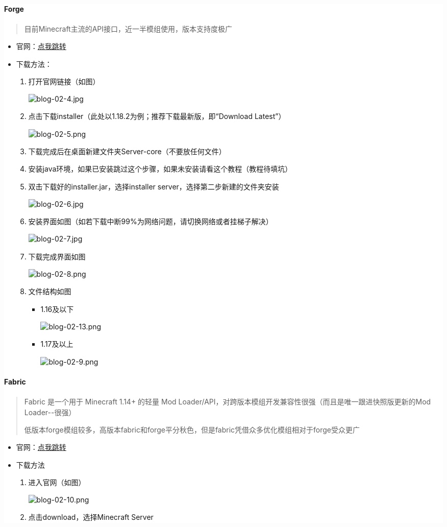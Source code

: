 #### Forge

> 目前Minecraft主流的API接口，近一半模组使用，版本支持度极广

- 官网：[点我跳转](https://files.minecraftforge.net/net/minecraftforge/forge/)

- 下载方法：

  1. 打开官网链接（如图）

     ![blog-02-4.jpg](https://vip2.loli.io/2023/02/27/TWoBAiwnKelgSYO.png)

  2. 点击下载installer（此处以1.18.2为例；推荐下载最新版，即“Download Latest”）

     ![blog-02-5.png](https://vip2.loli.io/2023/02/27/URuWwBbmMjosFJk.png)

  3. 下载完成后在桌面新建文件夹Server-core（不要放任何文件）

  4. 安装java环境，如果已安装跳过这个步骤，如果未安装请看这个教程（教程待填坑）

  5. 双击下载好的installer.jar，选择installer server，选择第二步新建的文件夹安装

     ![blog-02-6.jpg](https://vip2.loli.io/2023/02/27/OsqGu8KiEQo3Hw9.png)

  6. 安装界面如图（如若下载中断99%为网络问题，请切换网络或者挂梯子解决）

     ![blog-02-7.jpg](https://vip2.loli.io/2023/02/27/93vToMDBlghSWFY.png)
     
  7. 下载完成界面如图
  
     ![blog-02-8.png](https://vip2.loli.io/2023/02/27/MgQUCVXjPuocqzd.png)
     
  8. 文件结构如图
  
     - 1.16及以下
     
       ![blog-02-13.png](https://vip2.loli.io/2023/02/28/XbKCsp6RW8Lhxql.png)
     
     - 1.17及以上
     
       ![blog-02-9.png](https://vip2.loli.io/2023/02/27/kxeNiGg8pyDuH24.png)

#### Fabric

> Fabric 是一个用于 Minecraft 1.14+ 的轻量 Mod Loader/API，对跨版本模组开发兼容性很强（而且是唯一跟进快照版更新的Mod Loader--很强）
>
> 低版本forge模组较多，高版本fabric和forge平分秋色，但是fabric凭借众多优化模组相对于forge受众更广

- 官网：[点我跳转](https://fabricmc.net/)

- 下载方法

  1. 进入官网（如图）

     ![blog-02-10.png](https://vip2.loli.io/2023/02/27/IhW6s1yVG4Y2LoT.png)

  2. 点击download，选择Minecraft Server
  